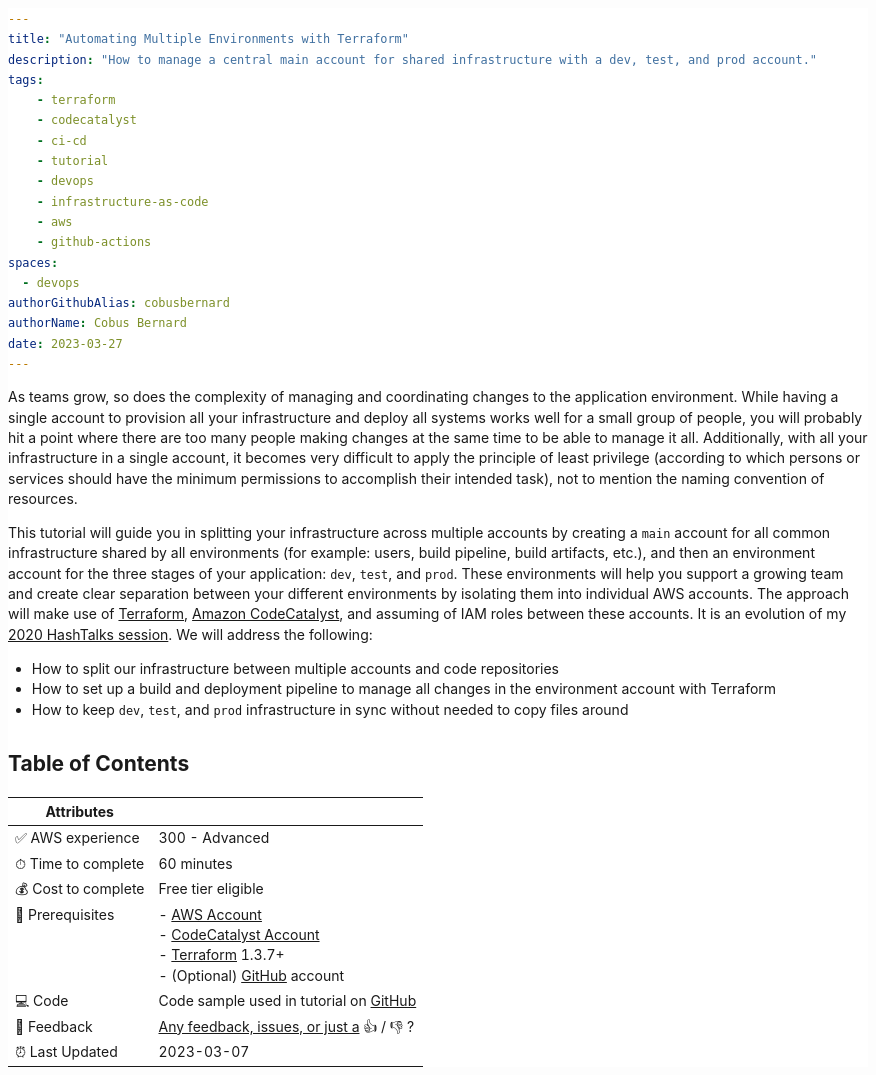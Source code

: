```yaml
---
title: "Automating Multiple Environments with Terraform"
description: "How to manage a central main account for shared infrastructure with a dev, test, and prod account."
tags:
    - terraform
    - codecatalyst
    - ci-cd
    - tutorial
    - devops
    - infrastructure-as-code
    - aws
    - github-actions
spaces:
  - devops
authorGithubAlias: cobusbernard
authorName: Cobus Bernard
date: 2023-03-27
---
```


As teams grow, so does the complexity of managing and coordinating changes to the application environment. While having a single account to provision all your infrastructure and deploy all systems works well for a small group of people, you will probably hit a point where there are too many people making changes at the same time to be able to manage it all. Additionally, with all your infrastructure in a single account, it becomes very difficult to apply the principle of least privilege (according to which persons or services should have the minimum permissions to accomplish their intended task), not to mention the naming convention of resources.

This tutorial will guide you in splitting your infrastructure across multiple accounts by creating a `main` account for all common infrastructure shared by all environments (for example: users, build pipeline, build artifacts, etc.), and then an environment account for the three stages of your application: `dev`, `test`, and `prod`. These environments will help you support a growing team and create clear separation between your different environments by isolating them into individual AWS accounts. The approach will make use of [Terraform](https://terraform.io), [Amazon CodeCatalyst](https://codecatalyst.aws), and assuming of IAM roles between these accounts. It is an evolution of my [2020 HashTalks session](https://www.youtube.com/watch?v=qVcdO3OeTZo). We will address the following:

* How to split our infrastructure between multiple accounts and code repositories
* How to set up a build and deployment pipeline to manage all changes in the environment account with Terraform
* How to keep `dev`, `test`, and `prod` infrastructure in sync without needed to copy files around

## Table of Contents

| Attributes             |                                                                 |
|------------------------|-----------------------------------------------------------------|
| ✅ AWS experience      | 300 - Advanced                                              |
| ⏱ Time to complete     | 60 minutes                                                      |
| 💰 Cost to complete    | Free tier eligible                                               |
| 🧩 Prerequisites       | - [AWS Account](https://portal.aws.amazon.com/billing/signup#/start/email)<br>- [CodeCatalyst Account](https://codecatalyst.aws)<br>- [Terraform](https://terraform.io/) 1.3.7+<br>- (Optional) [GitHub](https://github.com) account|
| 💻 Code         | Code sample used in tutorial on [GitHub](https://github.com/build-on-aws/manage-multiple-environemnts-with-terraform) |
| 📢 Feedback            | <a href="https://pulse.buildon.aws/survey/DEM0H5VW" target="_blank">Any feedback, issues, or just a</a> 👍 / 👎 ?    |
| ⏰ Last Updated        | 2023-03-07                                                      |
